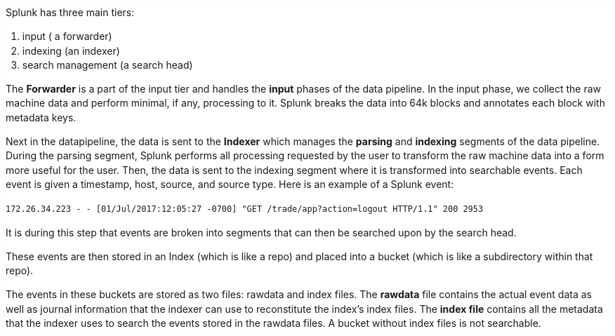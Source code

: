 Splunk has three main tiers: 
1. input ( a forwarder)
2. indexing (an indexer)
3. search management (a search head)

The **Forwarder** is a part of the input tier and handles the **input** phases of the data pipeline.  In the input phase, we collect the raw machine data and perform minimal, if any, processing to it.  Splunk breaks the data into 64k blocks and annotates each block with metadata keys.

Next in the datapipeline, the data is sent to the **Indexer** which manages the **parsing** and **indexing** segments of the data pipeline.  During the parsing segment, Splunk performs all processing requested by the user to transform the raw machine data into a form more useful for the user.  Then, the data is sent to the indexing segment where it is transformed into searchable events.  Each event is given a timestamp, host, source, and source type.  Here is an example of a Splunk event:

```
172.26.34.223 - - [01/Jul/2017:12:05:27 -0700] "GET /trade/app?action=logout HTTP/1.1" 200 2953
```
It is during this step that events are broken into segments that can then be searched upon by the search head.  

These events are then stored in an Index (which is like a repo) and placed into a bucket (which is like a subdirectory within that repo).

The events in these buckets are stored as two files: rawdata and index files.  The **rawdata** file contains the actual event data as well as journal information that the indexer can use to reconstitute the index’s index files.  The **index file** contains all the metadata that the indexer uses to search the events stored in the rawdata files.  A bucket without index files is not searchable.  